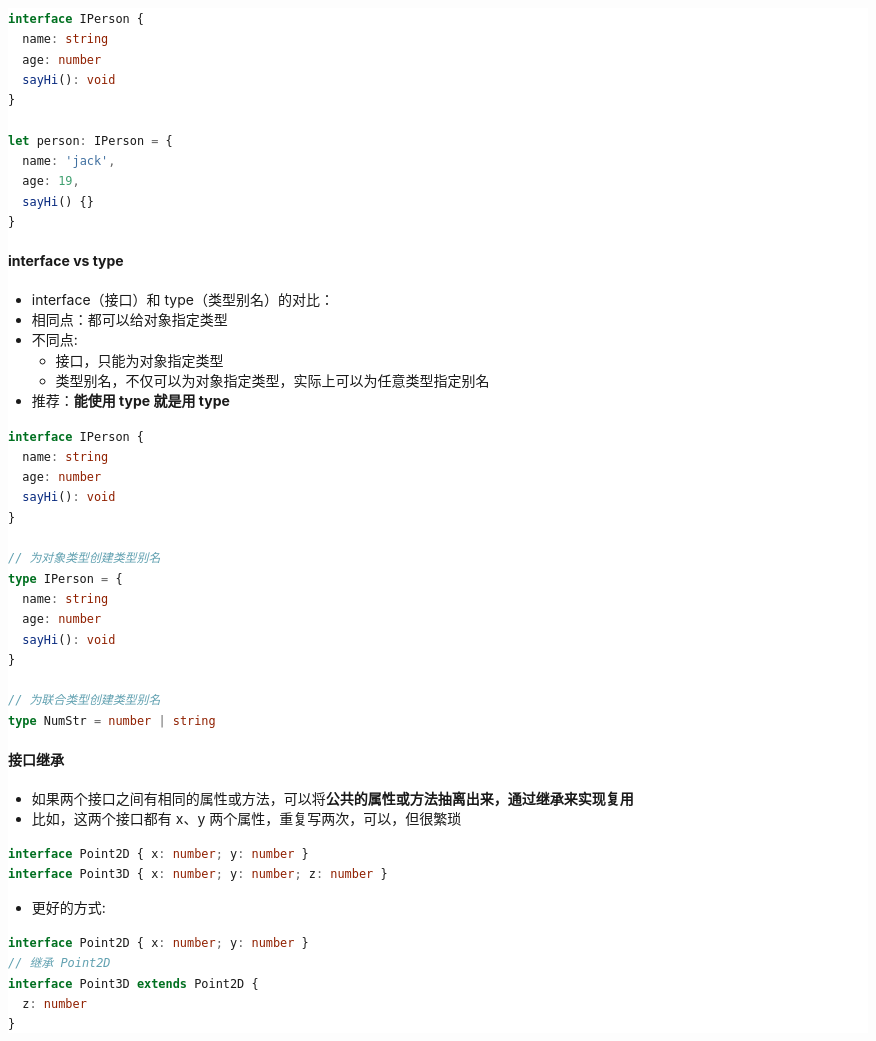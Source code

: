 ```ts
interface IPerson {
  name: string
  age: number
  sayHi(): void
}

let person: IPerson = {
  name: 'jack',
  age: 19,
  sayHi() {}
}
```

#### interface vs type

- interface（接口）和 type（类型别名）的对比：
- 相同点：都可以给对象指定类型
- 不同点:
  - 接口，只能为对象指定类型
  - 类型别名，不仅可以为对象指定类型，实际上可以为任意类型指定别名
- 推荐：**能使用 type 就是用 type**

```ts
interface IPerson {
  name: string
  age: number
  sayHi(): void
}

// 为对象类型创建类型别名
type IPerson = {
  name: string
  age: number
  sayHi(): void
}

// 为联合类型创建类型别名
type NumStr = number | string
```

#### 接口继承

- 如果两个接口之间有相同的属性或方法，可以将**公共的属性或方法抽离出来，通过继承来实现复用**
- 比如，这两个接口都有 x、y 两个属性，重复写两次，可以，但很繁琐

```ts
interface Point2D { x: number; y: number }
interface Point3D { x: number; y: number; z: number }
```

- 更好的方式:

```ts
interface Point2D { x: number; y: number }
// 继承 Point2D
interface Point3D extends Point2D {
  z: number
}
```
